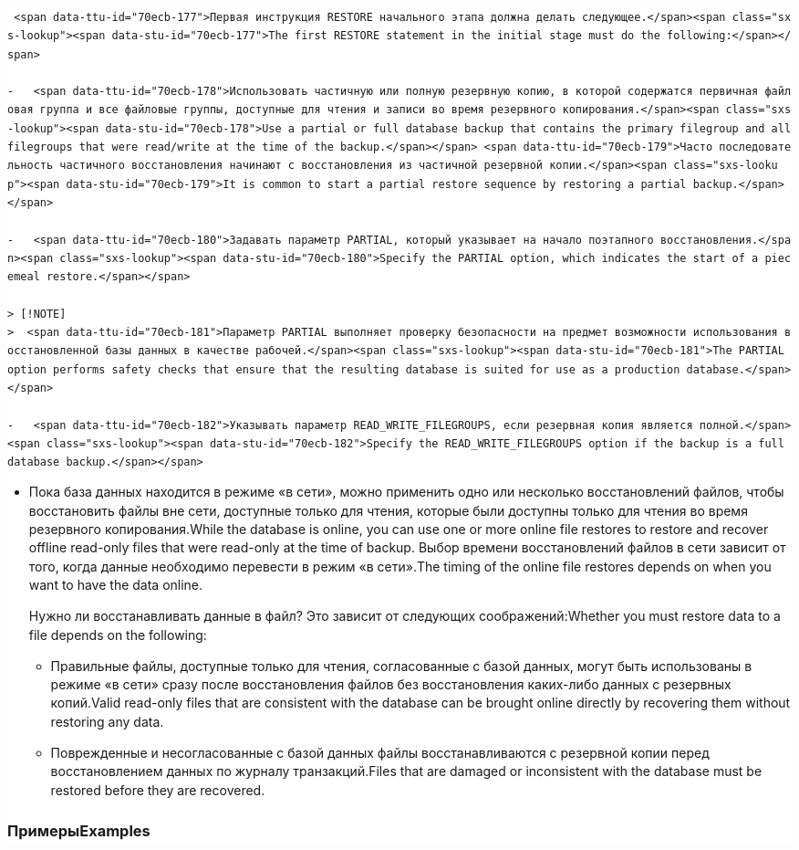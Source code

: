      <span data-ttu-id="70ecb-177">Первая инструкция RESTORE начального этапа должна делать следующее.</span><span class="sxs-lookup"><span data-stu-id="70ecb-177">The first RESTORE statement in the initial stage must do the following:</span></span>  
  
    -   <span data-ttu-id="70ecb-178">Использовать частичную или полную резервную копию, в которой содержатся первичная файловая группа и все файловые группы, доступные для чтения и записи во время резервного копирования.</span><span class="sxs-lookup"><span data-stu-id="70ecb-178">Use a partial or full database backup that contains the primary filegroup and all filegroups that were read/write at the time of the backup.</span></span> <span data-ttu-id="70ecb-179">Часто последовательность частичного восстановления начинают с восстановления из частичной резервной копии.</span><span class="sxs-lookup"><span data-stu-id="70ecb-179">It is common to start a partial restore sequence by restoring a partial backup.</span></span>  
  
    -   <span data-ttu-id="70ecb-180">Задавать параметр PARTIAL, который указывает на начало поэтапного восстановления.</span><span class="sxs-lookup"><span data-stu-id="70ecb-180">Specify the PARTIAL option, which indicates the start of a piecemeal restore.</span></span>  
  
    > [!NOTE]  
    >  <span data-ttu-id="70ecb-181">Параметр PARTIAL выполняет проверку безопасности на предмет возможности использования восстановленной базы данных в качестве рабочей.</span><span class="sxs-lookup"><span data-stu-id="70ecb-181">The PARTIAL option performs safety checks that ensure that the resulting database is suited for use as a production database.</span></span>  
  
    -   <span data-ttu-id="70ecb-182">Указывать параметр READ_WRITE_FILEGROUPS, если резервная копия является полной.</span><span class="sxs-lookup"><span data-stu-id="70ecb-182">Specify the READ_WRITE_FILEGROUPS option if the backup is a full database backup.</span></span>  
  
-   <span data-ttu-id="70ecb-183">Пока база данных находится в режиме «в сети», можно применить одно или несколько восстановлений файлов, чтобы восстановить файлы вне сети, доступные только для чтения, которые были доступны только для чтения во время резервного копирования.</span><span class="sxs-lookup"><span data-stu-id="70ecb-183">While the database is online, you can use one or more online file restores to restore and recover offline read-only files that were read-only at the time of backup.</span></span> <span data-ttu-id="70ecb-184">Выбор времени восстановлений файлов в сети зависит от того, когда данные необходимо перевести в режим «в сети».</span><span class="sxs-lookup"><span data-stu-id="70ecb-184">The timing of the online file restores depends on when you want to have the data online.</span></span>  
  
     <span data-ttu-id="70ecb-185">Нужно ли восстанавливать данные в файл? Это зависит от следующих соображений:</span><span class="sxs-lookup"><span data-stu-id="70ecb-185">Whether you must restore data to a file depends on the following:</span></span>  
  
    -   <span data-ttu-id="70ecb-186">Правильные файлы, доступные только для чтения, согласованные с базой данных, могут быть использованы в режиме «в сети» сразу после восстановления файлов без восстановления каких-либо данных с резервных копий.</span><span class="sxs-lookup"><span data-stu-id="70ecb-186">Valid read-only files that are consistent with the database can be brought online directly by recovering them without restoring any data.</span></span>  
  
    -   <span data-ttu-id="70ecb-187">Поврежденные и несогласованные с базой данных файлы восстанавливаются с резервной копии перед восстановлением данных по журналу транзакций.</span><span class="sxs-lookup"><span data-stu-id="70ecb-187">Files that are damaged or inconsistent with the database must be restored before they are recovered.</span></span>  
  
### <a name="examples"></a><span data-ttu-id="70ecb-188">Примеры</span><span class="sxs-lookup"><span data-stu-id="70ecb-188">Examples</span></span>  
  